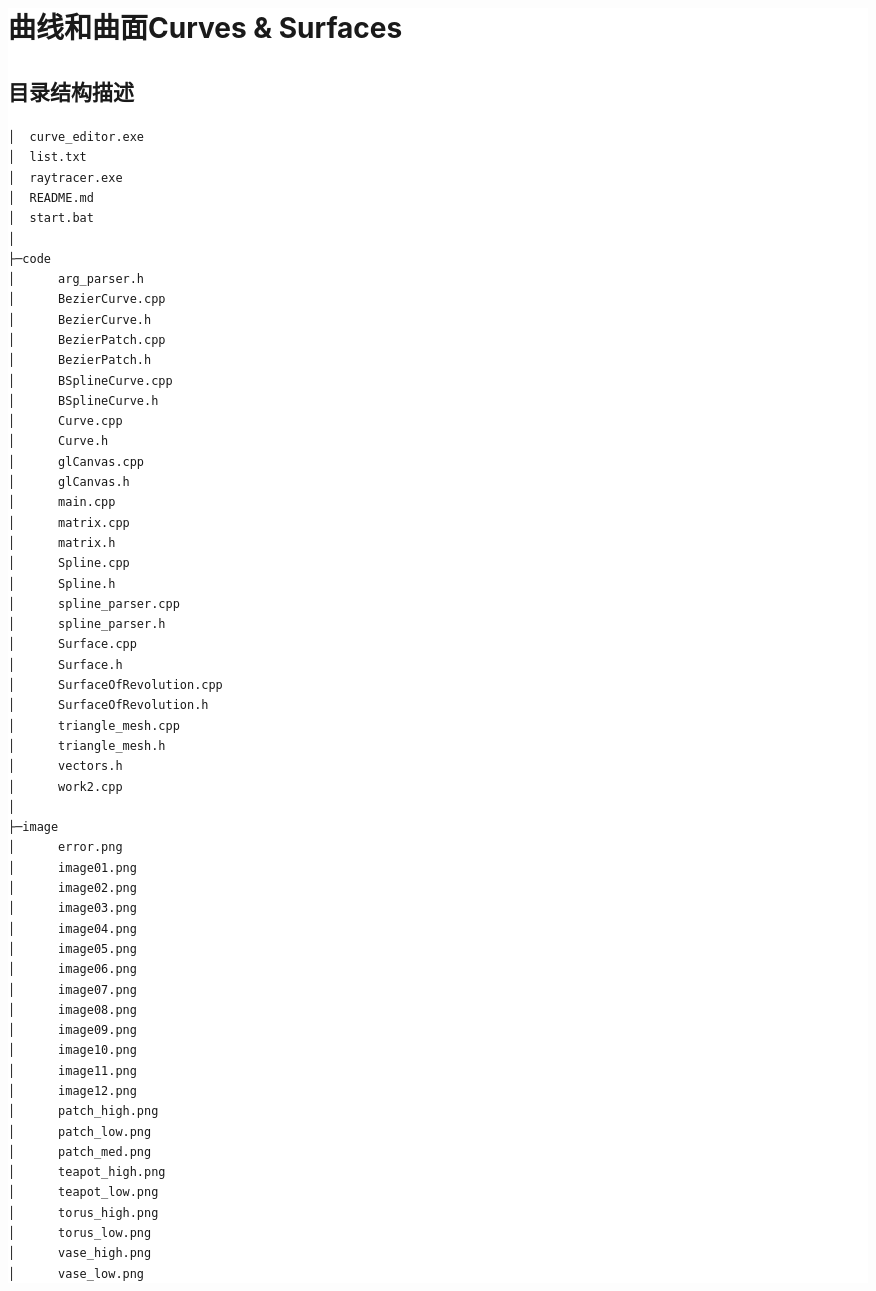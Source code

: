 # 曲线和曲面Curves & Surfaces

## 目录结构描述

```
│  curve_editor.exe
│  list.txt
│  raytracer.exe
│  README.md
│  start.bat
│  
├─code
│      arg_parser.h
│      BezierCurve.cpp
│      BezierCurve.h
│      BezierPatch.cpp
│      BezierPatch.h
│      BSplineCurve.cpp
│      BSplineCurve.h
│      Curve.cpp
│      Curve.h
│      glCanvas.cpp
│      glCanvas.h
│      main.cpp
│      matrix.cpp
│      matrix.h
│      Spline.cpp
│      Spline.h
│      spline_parser.cpp
│      spline_parser.h
│      Surface.cpp
│      Surface.h
│      SurfaceOfRevolution.cpp
│      SurfaceOfRevolution.h
│      triangle_mesh.cpp
│      triangle_mesh.h
│      vectors.h
│      work2.cpp
│      
├─image
│      error.png
│      image01.png
│      image02.png
│      image03.png
│      image04.png
│      image05.png
│      image06.png
│      image07.png
│      image08.png
│      image09.png
│      image10.png
│      image11.png
│      image12.png
│      patch_high.png
│      patch_low.png
│      patch_med.png
│      teapot_high.png
│      teapot_low.png
│      torus_high.png
│      torus_low.png
│      vase_high.png
│      vase_low.png
```